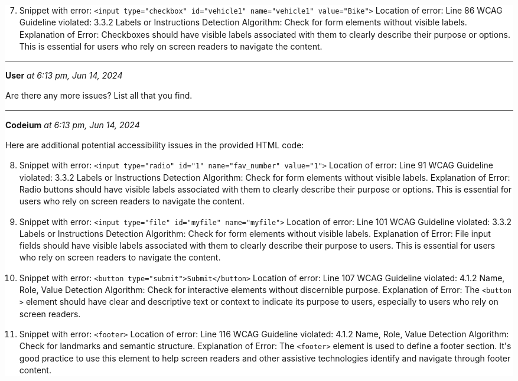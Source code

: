7. Snippet with error: `<input type="checkbox" id="vehicle1" name="vehicle1" value="Bike">`
   Location of error: Line 86
   WCAG Guideline violated: 3.3.2 Labels or Instructions
   Detection Algorithm: Check for form elements without visible labels.
   Explanation of Error: Checkboxes should have visible labels associated with them to clearly describe their purpose or options. This is essential for users who rely on screen readers to navigate the content.

---

**User** _at 6:13 pm, Jun 14, 2024_

Are there any more issues? List all that you find.

---

**Codeium** _at 6:13 pm, Jun 14, 2024_

Here are additional potential accessibility issues in the provided HTML code:

8. Snippet with error: `<input type="radio" id="1" name="fav_number" value="1">`
   Location of error: Line 91
   WCAG Guideline violated: 3.3.2 Labels or Instructions
   Detection Algorithm: Check for form elements without visible labels.
   Explanation of Error: Radio buttons should have visible labels associated with them to clearly describe their purpose or options. This is essential for users who rely on screen readers to navigate the content.

9. Snippet with error: `<input type="file" id="myfile" name="myfile">`
   Location of error: Line 101
   WCAG Guideline violated: 3.3.2 Labels or Instructions
   Detection Algorithm: Check for form elements without visible labels.
   Explanation of Error: File input fields should have visible labels associated with them to clearly describe their purpose to users. This is essential for users who rely on screen readers to navigate the content.

10. Snippet with error: `<button type="submit">Submit</button>`
    Location of error: Line 107
    WCAG Guideline violated: 4.1.2 Name, Role, Value
    Detection Algorithm: Check for interactive elements without discernible purpose.
    Explanation of Error: The `<button>` element should have clear and descriptive text or context to indicate its purpose to users, especially to users who rely on screen readers.

11. Snippet with error: `<footer>`
    Location of error: Line 116
    WCAG Guideline violated: 4.1.2 Name, Role, Value
    Detection Algorithm: Check for landmarks and semantic structure.
    Explanation of Error: The `<footer>` element is used to define a footer section. It's good practice to use this element to help screen readers and other assistive technologies identify and navigate through footer content.
